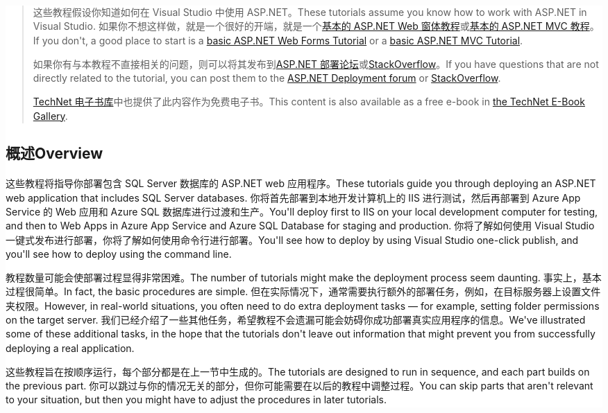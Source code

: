 > <span data-ttu-id="5b55f-115">这些教程假设你知道如何在 Visual Studio 中使用 ASP.NET。</span><span class="sxs-lookup"><span data-stu-id="5b55f-115">These tutorials assume you know how to work with ASP.NET in Visual Studio.</span></span> <span data-ttu-id="5b55f-116">如果你不想这样做，就是一个很好的开端，就是一个[基本的 ASP.NET Web 窗体教程](../../older-versions-getting-started/tailspin-spyworks/tailspin-spyworks-part-1.md)或[基本的 ASP.NET MVC 教程](../../../../mvc/overview/older-versions/getting-started-with-aspnet-mvc4/intro-to-aspnet-mvc-4.md)。</span><span class="sxs-lookup"><span data-stu-id="5b55f-116">If you don't, a good place to start is a [basic ASP.NET Web Forms Tutorial](../../older-versions-getting-started/tailspin-spyworks/tailspin-spyworks-part-1.md) or a [basic ASP.NET MVC Tutorial](../../../../mvc/overview/older-versions/getting-started-with-aspnet-mvc4/intro-to-aspnet-mvc-4.md).</span></span>
> 
> <span data-ttu-id="5b55f-117">如果你有与本教程不直接相关的问题，则可以将其发布到[ASP.NET 部署论坛](https://forums.asp.net/26.aspx/1?Configuration+and+Deployment)或[StackOverflow](http://stackoverflow.com)。</span><span class="sxs-lookup"><span data-stu-id="5b55f-117">If you have questions that are not directly related to the tutorial, you can post them to the [ASP.NET Deployment forum](https://forums.asp.net/26.aspx/1?Configuration+and+Deployment) or [StackOverflow](http://stackoverflow.com).</span></span>
> 
> <span data-ttu-id="5b55f-118">[TechNet 电子书库](https://social.technet.microsoft.com/wiki/contents/articles/11608.e-book-gallery-for-microsoft-technologies.aspx#ASPNETWebDeploymentusingVisualStudio)中也提供了此内容作为免费电子书。</span><span class="sxs-lookup"><span data-stu-id="5b55f-118">This content is also available as a free e-book in [the TechNet E-Book Gallery](https://social.technet.microsoft.com/wiki/contents/articles/11608.e-book-gallery-for-microsoft-technologies.aspx#ASPNETWebDeploymentusingVisualStudio).</span></span>

## <a name="overview"></a><span data-ttu-id="5b55f-119">概述</span><span class="sxs-lookup"><span data-stu-id="5b55f-119">Overview</span></span>

<span data-ttu-id="5b55f-120">这些教程将指导你部署包含 SQL Server 数据库的 ASP.NET web 应用程序。</span><span class="sxs-lookup"><span data-stu-id="5b55f-120">These tutorials guide you through deploying an ASP.NET web application that includes SQL Server databases.</span></span> <span data-ttu-id="5b55f-121">你将首先部署到本地开发计算机上的 IIS 进行测试，然后再部署到 Azure App Service 的 Web 应用和 Azure SQL 数据库进行过渡和生产。</span><span class="sxs-lookup"><span data-stu-id="5b55f-121">You'll deploy first to IIS on your local development computer for testing, and then to Web Apps in Azure App Service and Azure SQL Database for staging and production.</span></span> <span data-ttu-id="5b55f-122">你将了解如何使用 Visual Studio 一键式发布进行部署，你将了解如何使用命令行进行部署。</span><span class="sxs-lookup"><span data-stu-id="5b55f-122">You'll see how to deploy by using Visual Studio one-click publish, and you'll see how to deploy using the command line.</span></span>

<span data-ttu-id="5b55f-123">教程数量可能会使部署过程显得非常困难。</span><span class="sxs-lookup"><span data-stu-id="5b55f-123">The number of tutorials might make the deployment process seem daunting.</span></span> <span data-ttu-id="5b55f-124">事实上，基本过程很简单。</span><span class="sxs-lookup"><span data-stu-id="5b55f-124">In fact, the basic procedures are simple.</span></span> <span data-ttu-id="5b55f-125">但在实际情况下，通常需要执行额外的部署任务，例如，在目标服务器上设置文件夹权限。</span><span class="sxs-lookup"><span data-stu-id="5b55f-125">However, in real-world situations, you often need to do extra deployment tasks — for example, setting folder permissions on the target server.</span></span> <span data-ttu-id="5b55f-126">我们已经介绍了一些其他任务，希望教程不会遗漏可能会妨碍你成功部署真实应用程序的信息。</span><span class="sxs-lookup"><span data-stu-id="5b55f-126">We've illustrated some of these additional tasks, in the hope that the tutorials don't leave out information that might prevent you from successfully deploying a real application.</span></span>

<span data-ttu-id="5b55f-127">这些教程旨在按顺序运行，每个部分都是在上一节中生成的。</span><span class="sxs-lookup"><span data-stu-id="5b55f-127">The tutorials are designed to run in sequence, and each part builds on the previous part.</span></span> <span data-ttu-id="5b55f-128">你可以跳过与你的情况无关的部分，但你可能需要在以后的教程中调整过程。</span><span class="sxs-lookup"><span data-stu-id="5b55f-128">You can skip parts that aren't relevant to your situation, but then you might have to adjust the procedures in later tutorials.</span></span>
